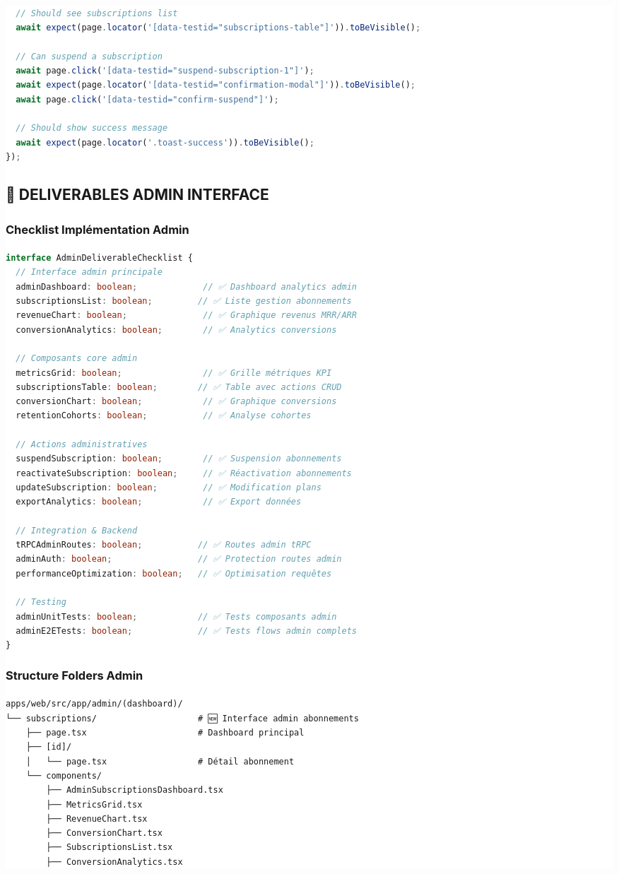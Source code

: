 ```typescript
  // Should see subscriptions list
  await expect(page.locator('[data-testid="subscriptions-table"]')).toBeVisible();
  
  // Can suspend a subscription
  await page.click('[data-testid="suspend-subscription-1"]');
  await expect(page.locator('[data-testid="confirmation-modal"]')).toBeVisible();
  await page.click('[data-testid="confirm-suspend"]');
  
  // Should show success message
  await expect(page.locator('.toast-success')).toBeVisible();
});
```

## 🎯 DELIVERABLES ADMIN INTERFACE

### Checklist Implémentation Admin

```typescript
interface AdminDeliverableChecklist {
  // Interface admin principale
  adminDashboard: boolean;             // ✅ Dashboard analytics admin
  subscriptionsList: boolean;         // ✅ Liste gestion abonnements
  revenueChart: boolean;               // ✅ Graphique revenus MRR/ARR
  conversionAnalytics: boolean;        // ✅ Analytics conversions
  
  // Composants core admin
  metricsGrid: boolean;                // ✅ Grille métriques KPI
  subscriptionsTable: boolean;        // ✅ Table avec actions CRUD
  conversionChart: boolean;            // ✅ Graphique conversions
  retentionCohorts: boolean;           // ✅ Analyse cohortes
  
  // Actions administratives
  suspendSubscription: boolean;        // ✅ Suspension abonnements
  reactivateSubscription: boolean;     // ✅ Réactivation abonnements
  updateSubscription: boolean;         // ✅ Modification plans
  exportAnalytics: boolean;            // ✅ Export données
  
  // Integration & Backend
  tRPCAdminRoutes: boolean;           // ✅ Routes admin tRPC
  adminAuth: boolean;                 // ✅ Protection routes admin
  performanceOptimization: boolean;   // ✅ Optimisation requêtes
  
  // Testing
  adminUnitTests: boolean;            // ✅ Tests composants admin
  adminE2ETests: boolean;             // ✅ Tests flows admin complets
}
```

### Structure Folders Admin

```
apps/web/src/app/admin/(dashboard)/
└── subscriptions/                    # 🆕 Interface admin abonnements
    ├── page.tsx                      # Dashboard principal
    ├── [id]/
    │   └── page.tsx                  # Détail abonnement
    └── components/
        ├── AdminSubscriptionsDashboard.tsx
        ├── MetricsGrid.tsx
        ├── RevenueChart.tsx
        ├── ConversionChart.tsx
        ├── SubscriptionsList.tsx
        ├── ConversionAnalytics.tsx
```